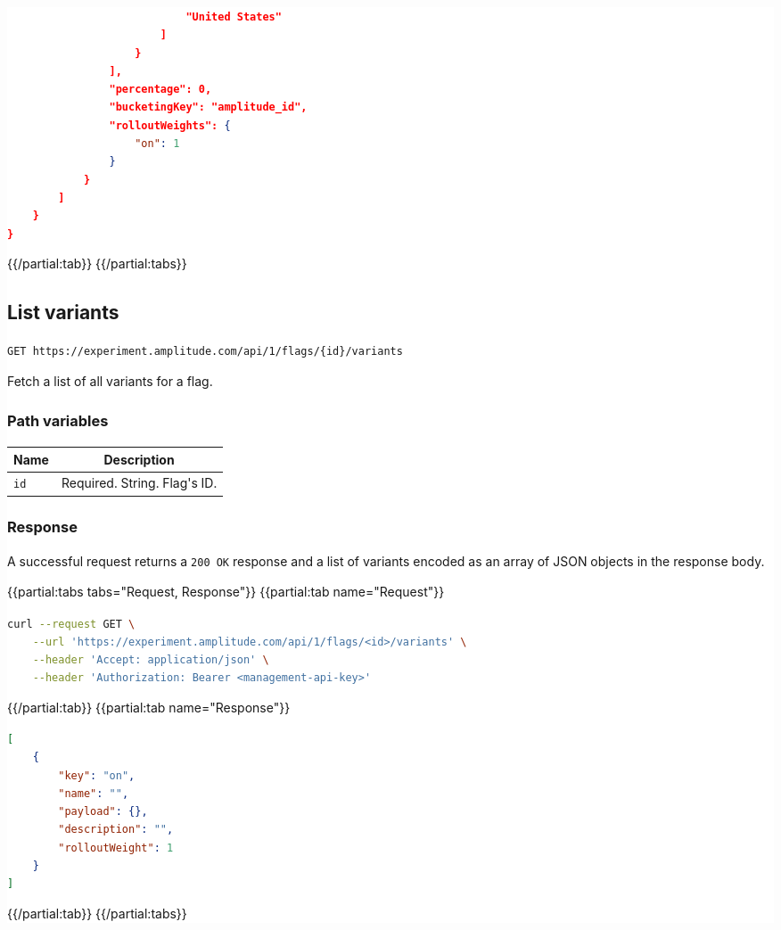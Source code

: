```json
                            "United States"
                        ]
                    }
                ],
                "percentage": 0,
                "bucketingKey": "amplitude_id",
                "rolloutWeights": {
                    "on": 1
                }
            }
        ]
    }
}
```
{{/partial:tab}}
{{/partial:tabs}}

## List variants

```bash
GET https://experiment.amplitude.com/api/1/flags/{id}/variants
```

Fetch a list of all variants for a flag.

### Path variables

|Name|Description|
|---|----|
|`id`| Required. String. Flag's ID.|

### Response

A successful request returns a `200 OK` response and a list of variants encoded as an array of JSON objects in the response body.

{{partial:tabs tabs="Request, Response"}}
{{partial:tab name="Request"}}
```bash
curl --request GET \
    --url 'https://experiment.amplitude.com/api/1/flags/<id>/variants' \
    --header 'Accept: application/json' \
    --header 'Authorization: Bearer <management-api-key>'
```
{{/partial:tab}}
{{partial:tab name="Response"}}
```json
[
    {
        "key": "on",
        "name": "",
        "payload": {},
        "description": "",
        "rolloutWeight": 1
    }
]
```
{{/partial:tab}}
{{/partial:tabs}}
